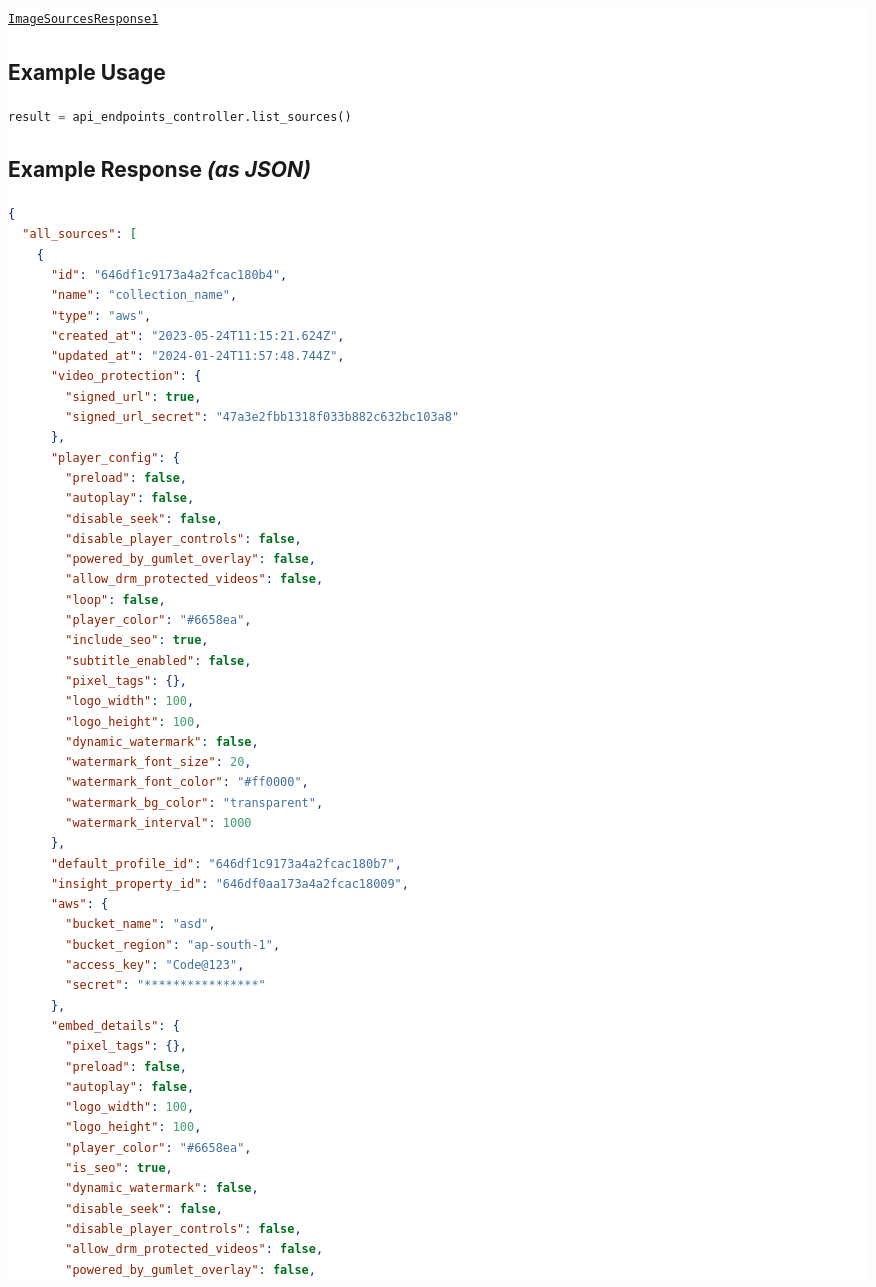 [`ImageSourcesResponse1`](../../doc/models/image-sources-response-1.md)

## Example Usage

```python
result = api_endpoints_controller.list_sources()
```

## Example Response *(as JSON)*

```json
{
  "all_sources": [
    {
      "id": "646df1c9173a4a2fcac180b4",
      "name": "collection_name",
      "type": "aws",
      "created_at": "2023-05-24T11:15:21.624Z",
      "updated_at": "2024-01-24T11:57:48.744Z",
      "video_protection": {
        "signed_url": true,
        "signed_url_secret": "47a3e2fbb1318f033b882c632bc103a8"
      },
      "player_config": {
        "preload": false,
        "autoplay": false,
        "disable_seek": false,
        "disable_player_controls": false,
        "powered_by_gumlet_overlay": false,
        "allow_drm_protected_videos": false,
        "loop": false,
        "player_color": "#6658ea",
        "include_seo": true,
        "subtitle_enabled": false,
        "pixel_tags": {},
        "logo_width": 100,
        "logo_height": 100,
        "dynamic_watermark": false,
        "watermark_font_size": 20,
        "watermark_font_color": "#ff0000",
        "watermark_bg_color": "transparent",
        "watermark_interval": 1000
      },
      "default_profile_id": "646df1c9173a4a2fcac180b7",
      "insight_property_id": "646df0aa173a4a2fcac18009",
      "aws": {
        "bucket_name": "asd",
        "bucket_region": "ap-south-1",
        "access_key": "Code@123",
        "secret": "****************"
      },
      "embed_details": {
        "pixel_tags": {},
        "preload": false,
        "autoplay": false,
        "logo_width": 100,
        "logo_height": 100,
        "player_color": "#6658ea",
        "is_seo": true,
        "dynamic_watermark": false,
        "disable_seek": false,
        "disable_player_controls": false,
        "allow_drm_protected_videos": false,
        "powered_by_gumlet_overlay": false,
```